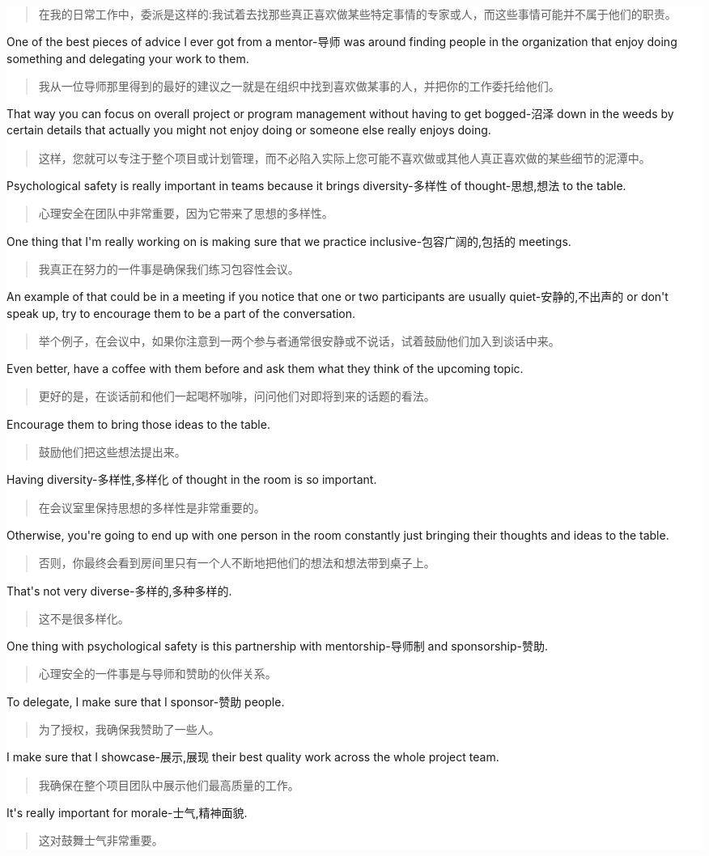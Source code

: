 > 在我的日常工作中，委派是这样的:我试着去找那些真正喜欢做某些特定事情的专家或人，而这些事情可能并不属于他们的职责。

One of the best pieces of advice I ever got from a mentor-导师 was around finding people in the organization that enjoy doing something and delegating your work to them.

> 我从一位导师那里得到的最好的建议之一就是在组织中找到喜欢做某事的人，并把你的工作委托给他们。

That way you can focus on overall project or program management without having to get bogged-沼泽 down in the weeds by certain details that actually you might not enjoy doing or someone else really enjoys doing.

> 这样，您就可以专注于整个项目或计划管理，而不必陷入实际上您可能不喜欢做或其他人真正喜欢做的某些细节的泥潭中。

Psychological safety is really important in teams because it brings diversity-多样性 of thought-思想,想法 to the table.

> 心理安全在团队中非常重要，因为它带来了思想的多样性。

One thing that I'm really working on is making sure that we practice inclusive-包容广阔的,包括的 meetings.

> 我真正在努力的一件事是确保我们练习包容性会议。

An example of that could be in a meeting if you notice that one or two participants are usually quiet-安静的,不出声的 or don't speak up, try to encourage them to be a part of the conversation.

> 举个例子，在会议中，如果你注意到一两个参与者通常很安静或不说话，试着鼓励他们加入到谈话中来。

Even better, have a coffee with them before and ask them what they think of the upcoming topic.

> 更好的是，在谈话前和他们一起喝杯咖啡，问问他们对即将到来的话题的看法。

Encourage them to bring those ideas to the table.

> 鼓励他们把这些想法提出来。

Having diversity-多样性,多样化 of thought in the room is so important.

> 在会议室里保持思想的多样性是非常重要的。

Otherwise, you're going to end up with one person in the room constantly just bringing their thoughts and ideas to the table. 

> 否则，你最终会看到房间里只有一个人不断地把他们的想法和想法带到桌子上。

That's not very diverse-多样的,多种多样的.

> 这不是很多样化。

One thing with psychological safety is this partnership with mentorship-导师制 and sponsorship-赞助.

> 心理安全的一件事是与导师和赞助的伙伴关系。

To delegate, I make sure that I sponsor-赞助 people.

> 为了授权，我确保我赞助了一些人。

I make sure that I showcase-展示,展现 their best quality work across the whole project team.

> 我确保在整个项目团队中展示他们最高质量的工作。

It's really important for morale-士气,精神面貌.

> 这对鼓舞士气非常重要。
